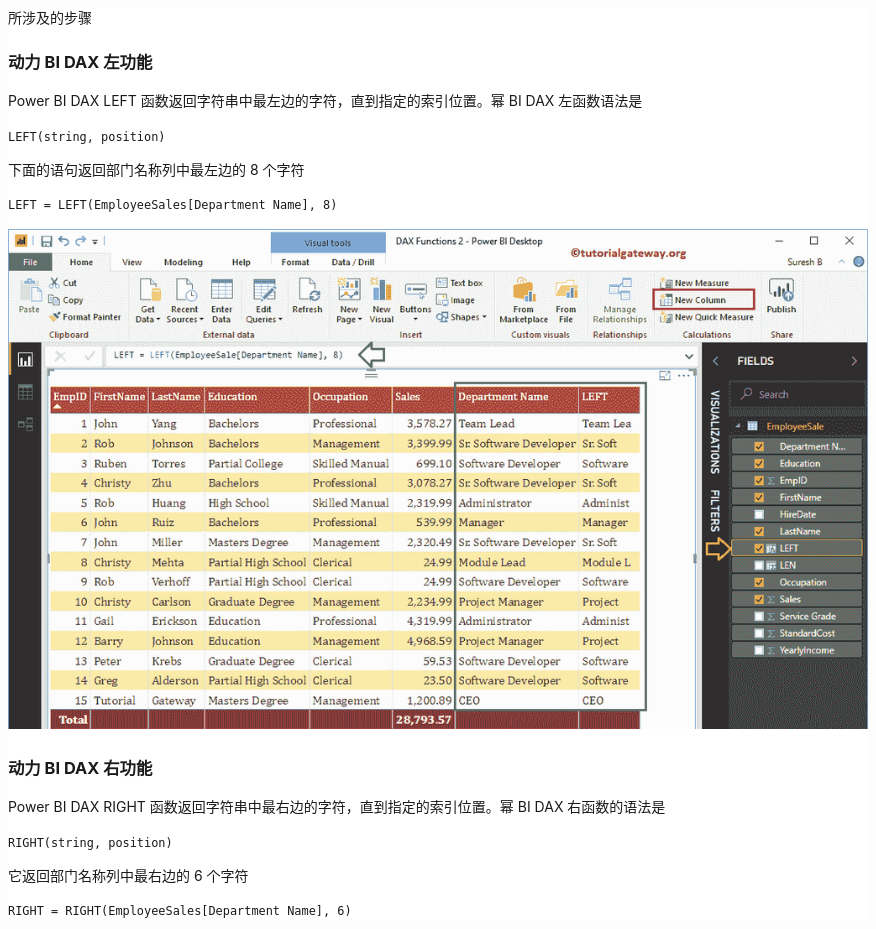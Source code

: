 所涉及的步骤

### 动力 BI DAX 左功能

Power BI DAX LEFT 函数返回字符串中最左边的字符，直到指定的索引位置。幂 BI DAX 左函数语法是

```
LEFT(string, position)
```

下面的语句返回部门名称列中最左边的 8 个字符

```
LEFT = LEFT(EmployeeSales[Department Name], 8)
```

![Power BI DAX LEFT Function 4](img/fde9382312b484c384217265a9a018d6.png)

### 动力 BI DAX 右功能

Power BI DAX RIGHT 函数返回字符串中最右边的字符，直到指定的索引位置。幂 BI DAX 右函数的语法是

```
RIGHT(string, position)
```

它返回部门名称列中最右边的 6 个字符

```
RIGHT = RIGHT(EmployeeSales[Department Name], 6)
```
